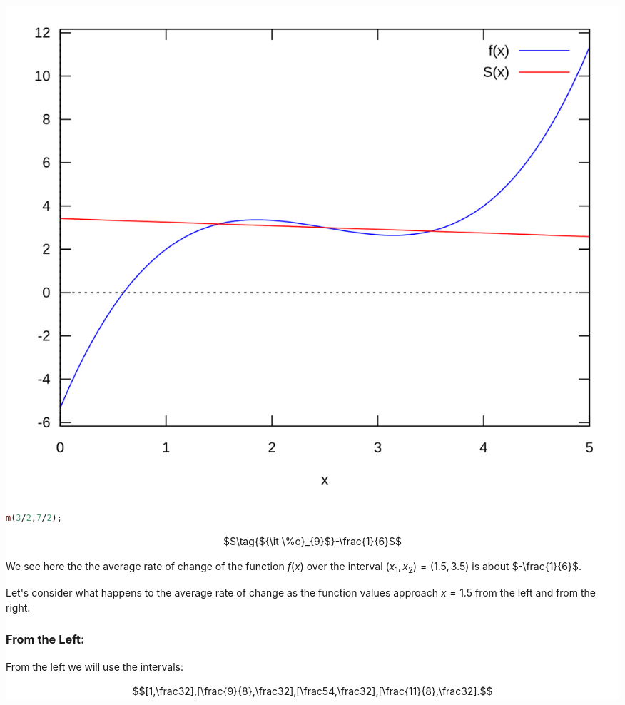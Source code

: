 ![Plot of the function](./Limits_files/md/Limits_8_0.svg)

```maxima
m(3/2,7/2);
```

$$\tag{${\it \%o}_{9}$}-\frac{1}{6}$$

We see here the the average rate of change of the function $f(x)$ over the interval $(x_1,x_2)=(1.5,3.5)$ is about $-\frac{1}{6}$.

Let's consider what happens to the average rate of change as the function values approach $x=1.5$ from the left and from the right.

### From the Left:

From the left we will use the intervals:

$$[1,\frac32],[\frac{9}{8},\frac32],[\frac54,\frac32],[\frac{11}{8},\frac32].$$
